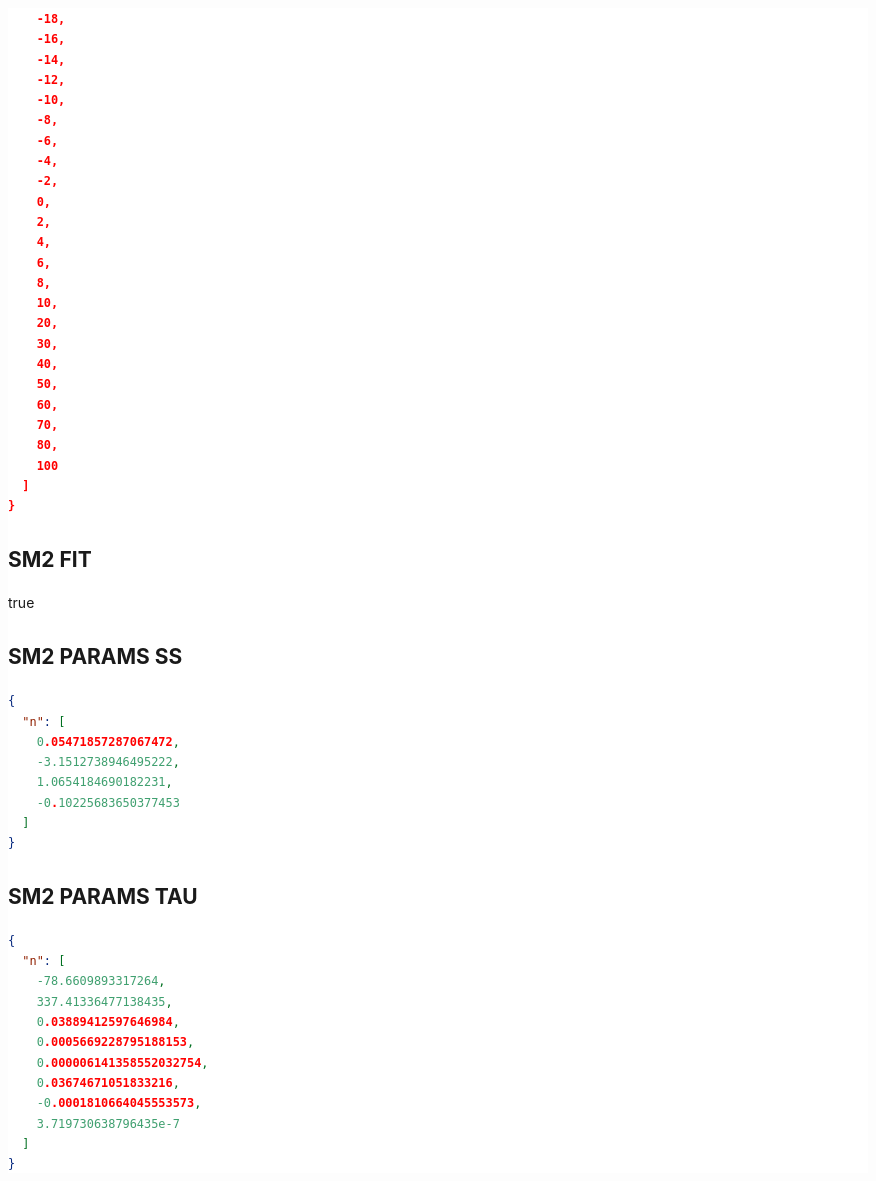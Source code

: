 ```json
    -18,
    -16,
    -14,
    -12,
    -10,
    -8,
    -6,
    -4,
    -2,
    0,
    2,
    4,
    6,
    8,
    10,
    20,
    30,
    40,
    50,
    60,
    70,
    80,
    100
  ]
}
```

## SM2 FIT

true

## SM2 PARAMS SS

```json
{
  "n": [
    0.05471857287067472,
    -3.1512738946495222,
    1.0654184690182231,
    -0.10225683650377453
  ]
}
```

## SM2 PARAMS TAU

```json
{
  "n": [
    -78.6609893317264,
    337.41336477138435,
    0.03889412597646984,
    0.0005669228795188153,
    0.000006141358552032754,
    0.03674671051833216,
    -0.0001810664045553573,
    3.719730638796435e-7
  ]
}
```
